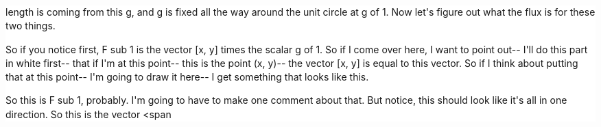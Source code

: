   <span m='236420'>length</span> <span m='236790'>is</span> <span
  m='237000'>coming</span> <span m='237290'>from</span> <span
  m='237510'>this</span> <span m='237710'>g,</span> <span m='238720'>and</span>
  <span m='238970'>g</span> <span m='239160'>is</span> <span
  m='239360'>fixed</span> <span m='239770'>all</span> <span
  m='239880'>the</span> <span m='239950'>way</span> <span
  m='240050'>around</span> <span m='240250'>the</span> <span
  m='240330'>unit</span> <span m='240480'>circle</span> <span
  m='240810'>at</span> <span m='240910'>g</span> <span m='241090'>of</span>
  <span m='241210'>1.</span> <span m='242430'>Now</span> <span
  m='242720'>let's</span> <span m='242990'>figure</span> <span
  m='243280'>out</span> <span m='244110'>what</span> <span m='244300'>the</span>
  <span m='244390'>flux</span> <span m='244640'>is</span> <span
  m='244860'>for</span> <span m='244970'>these</span> <span
  m='245170'>two</span> <span m='245310'>things.</span> </p><p><span
  m='246330'>So</span> <span m='246440'>if</span> <span m='246550'>you</span>
  <span m='246640'>notice</span> <span m='246950'>first,</span> <span
  m='247570'>F</span> <span m='247830'>sub</span> <span m='247965'>1</span>
  <span m='248370'>is</span> <span m='248750'>the</span> <span
  m='248920'>vector</span> <span m='249240'>[x,</span> <span
  m='249500'>y]</span> <span m='250220'>times</span> <span m='250520'>the</span>
  <span m='250620'>scalar</span> <span m='251180'>g</span> <span
  m='251390'>of</span> <span m='251520'>1.</span> <span m='252190'>So</span>
  <span m='252370'>if</span> <span m='252430'>I</span> <span
  m='252520'>come</span> <span m='252690'>over</span> <span
  m='252900'>here,</span> <span m='253690'>I</span> <span m='253870'>want</span>
  <span m='254040'>to</span> <span m='254100'>point</span> <span
  m='254380'>out--</span> <span m='254770'>I'll</span> <span
  m='255060'>do</span> <span m='255190'>this</span> <span m='255360'>part</span>
  <span m='255560'>in</span> <span m='255620'>white</span> <span
  m='255830'>first--</span> <span m='256130'>that</span> <span
  m='256250'>if</span> <span m='256370'>I'm</span> <span m='256530'>at</span>
  <span m='256680'>this</span> <span m='256870'>point--</span> <span
  m='259360'>this</span> <span m='259620'>is</span> <span m='259830'>the</span>
  <span m='259920'>point</span> <span m='260250'>(x,</span> <span
  m='260480'>y)--</span> <span m='261080'>the</span> <span
  m='261170'>vector</span> <span m='265880'>[x,</span> <span
  m='266120'>y]</span> <span m='266305'>is</span> <span m='266490'>equal</span>
  <span m='266720'>to</span> <span m='266810'>this</span> <span
  m='266960'>vector.</span> <span m='268210'>So</span> <span
  m='268390'>if</span> <span m='268460'>I</span> <span m='268540'>think</span>
  <span m='268800'>about</span> <span m='269230'>putting</span> <span
  m='269590'>that</span> <span m='269910'>at</span> <span m='270090'>this</span>
  <span m='270300'>point--</span> <span m='271190'>I'm</span> <span
  m='271310'>going</span> <span m='271390'>to</span> <span
  m='271470'>draw</span> <span m='271640'>it</span> <span
  m='271810'>here--</span> <span m='272520'>I</span> <span m='272640'>get</span>
  <span m='272860'>something</span> <span m='273180'>that</span> <span
  m='273310'>looks</span> <span m='273500'>like</span> <span
  m='273690'>this.</span> </p><p><span m='275120'>So</span> <span
  m='276040'>this</span> <span m='276240'>is</span> <span m='276380'>F</span>
  <span m='276560'>sub</span> <span m='276740'>1,</span> <span
  m='277970'>probably.</span> <span m='278820'>I'm</span> <span
  m='278950'>going</span> <span m='279045'>to</span> <span
  m='279140'>have</span> <span m='279280'>to</span> <span m='279380'>make</span>
  <span m='279560'>one</span> <span m='279740'>comment</span> <span
  m='280110'>about</span> <span m='280360'>that.</span> <span
  m='281180'>But</span> <span m='281420'>notice,</span> <span
  m='282060'>this</span> <span m='282200'>should</span> <span
  m='282390'>look</span> <span m='282530'>like</span> <span
  m='282700'>it's</span> <span m='282820'>all</span> <span m='282950'>in</span>
  <span m='283020'>one</span> <span m='283200'>direction.</span> <span
  m='284460'>So</span> <span m='284680'>this is</span> <span
  m='286350'>the</span> <span m='286480'>vector</span> <span